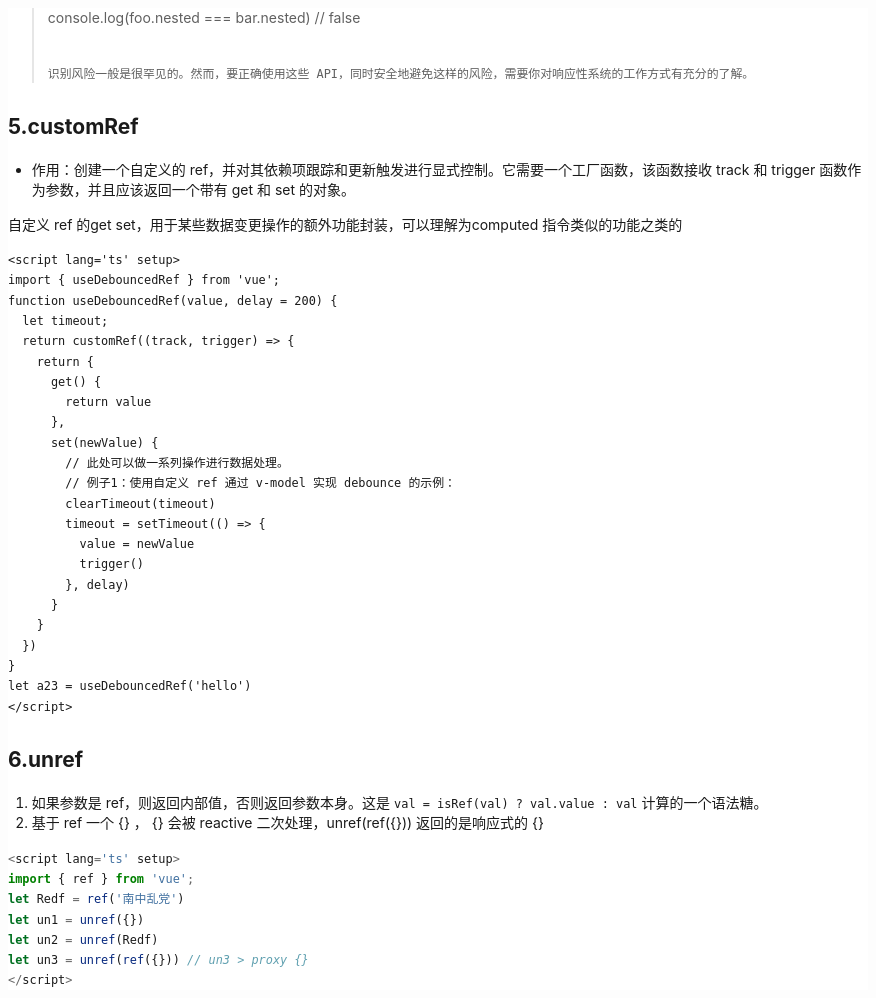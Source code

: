 > 
> console.log(foo.nested === bar.nested) // false
> ```
>
> 识别风险一般是很罕见的。然而，要正确使用这些 API，同时安全地避免这样的风险，需要你对响应性系统的工作方式有充分的了解。

## 5.customRef

- 作用：创建一个自定义的 ref，并对其依赖项跟踪和更新触发进行显式控制。它需要一个工厂函数，该函数接收 track 和 trigger 函数作为参数，并且应该返回一个带有 get 和 set 的对象。  

自定义 ref 的get set，用于某些数据变更操作的额外功能封装，可以理解为computed 指令类似的功能之类的

```vue
<script lang='ts' setup>
import { useDebouncedRef } from 'vue';
function useDebouncedRef(value, delay = 200) {
  let timeout;
  return customRef((track, trigger) => {
    return {
      get() {
        return value
      },
      set(newValue) {
        // 此处可以做一系列操作进行数据处理。
        // 例子1：使用自定义 ref 通过 v-model 实现 debounce 的示例：
        clearTimeout(timeout)
        timeout = setTimeout(() => {
          value = newValue
          trigger()
        }, delay)
      }
    }
  })
}
let a23 = useDebouncedRef('hello')
</script>
```

## 6.unref

1. 如果参数是 ref，则返回内部值，否则返回参数本身。这是 `val = isRef(val) ? val.value : val` 计算的一个语法糖。
2. 基于 ref 一个 {} ， {} 会被 reactive 二次处理，unref(ref({})) 返回的是响应式的 {}

```js
<script lang='ts' setup>
import { ref } from 'vue';
let Redf = ref('南中乱党')
let un1 = unref({})
let un2 = unref(Redf)
let un3 = unref(ref({})) // un3 > proxy {}
</script>
```
